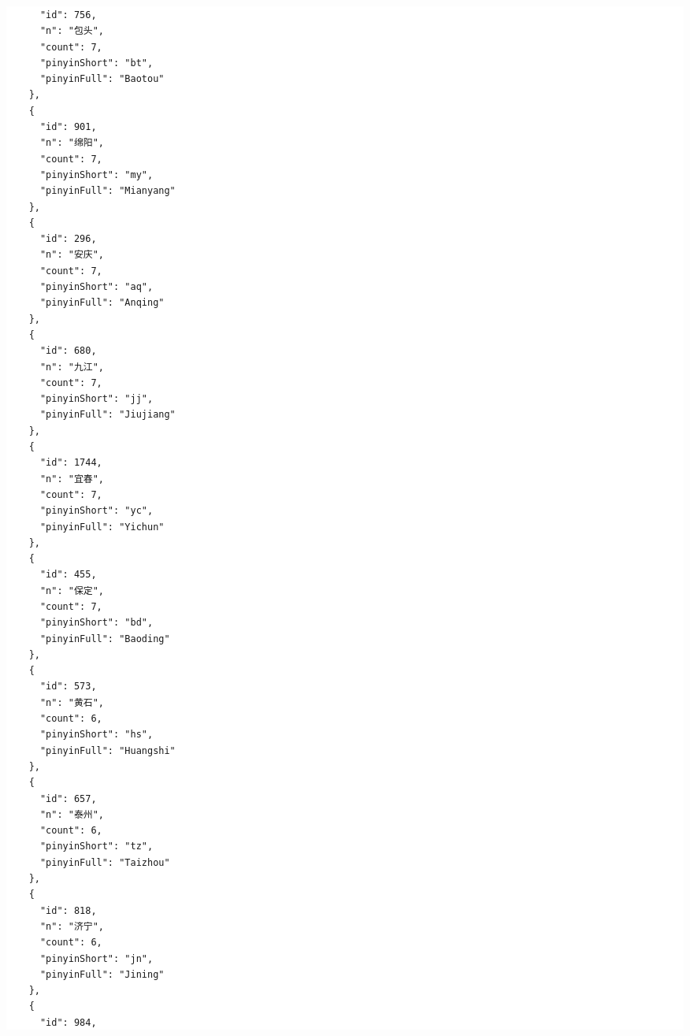 	      "id": 756,
	      "n": "包头",
	      "count": 7,
	      "pinyinShort": "bt",
	      "pinyinFull": "Baotou"
	    },
	    {
	      "id": 901,
	      "n": "绵阳",
	      "count": 7,
	      "pinyinShort": "my",
	      "pinyinFull": "Mianyang"
	    },
	    {
	      "id": 296,
	      "n": "安庆",
	      "count": 7,
	      "pinyinShort": "aq",
	      "pinyinFull": "Anqing"
	    },
	    {
	      "id": 680,
	      "n": "九江",
	      "count": 7,
	      "pinyinShort": "jj",
	      "pinyinFull": "Jiujiang"
	    },
	    {
	      "id": 1744,
	      "n": "宜春",
	      "count": 7,
	      "pinyinShort": "yc",
	      "pinyinFull": "Yichun"
	    },
	    {
	      "id": 455,
	      "n": "保定",
	      "count": 7,
	      "pinyinShort": "bd",
	      "pinyinFull": "Baoding"
	    },
	    {
	      "id": 573,
	      "n": "黄石",
	      "count": 6,
	      "pinyinShort": "hs",
	      "pinyinFull": "Huangshi"
	    },
	    {
	      "id": 657,
	      "n": "泰州",
	      "count": 6,
	      "pinyinShort": "tz",
	      "pinyinFull": "Taizhou"
	    },
	    {
	      "id": 818,
	      "n": "济宁",
	      "count": 6,
	      "pinyinShort": "jn",
	      "pinyinFull": "Jining"
	    },
	    {
	      "id": 984,